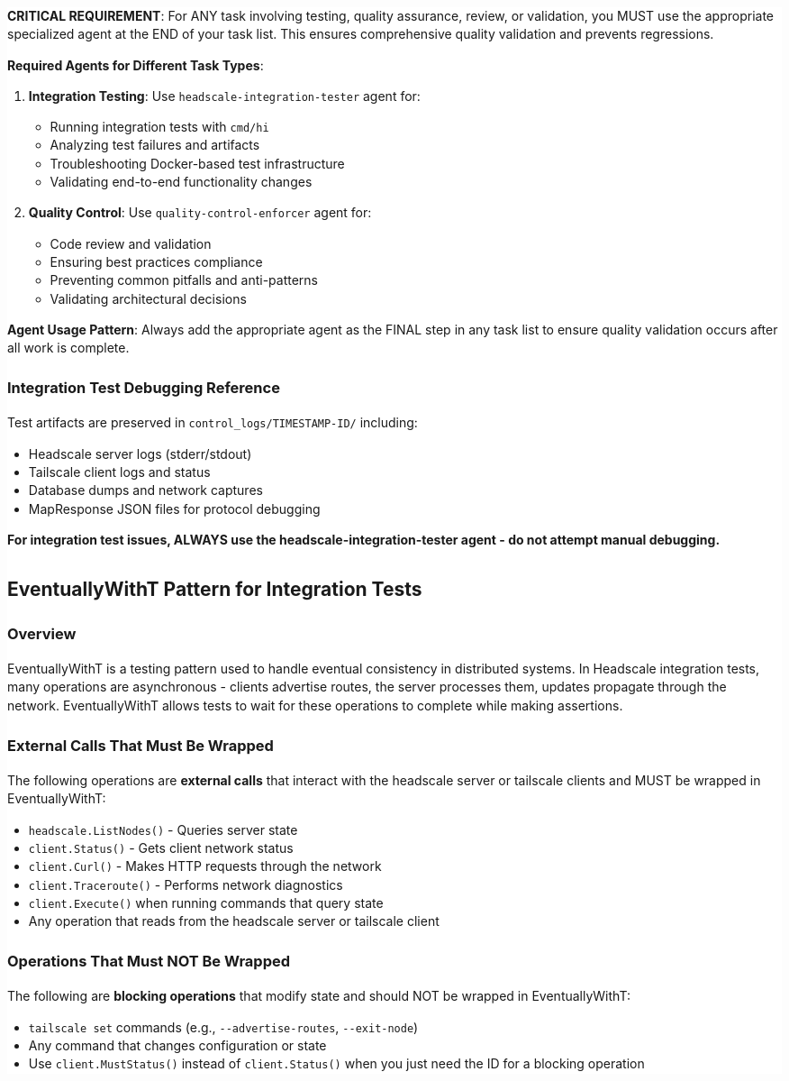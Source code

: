 **CRITICAL REQUIREMENT**: For ANY task involving testing, quality assurance, review, or validation, you MUST use the appropriate specialized agent at the END of your task list. This ensures comprehensive quality validation and prevents regressions.

**Required Agents for Different Task Types**:

1. **Integration Testing**: Use `headscale-integration-tester` agent for:
   - Running integration tests with `cmd/hi`
   - Analyzing test failures and artifacts
   - Troubleshooting Docker-based test infrastructure
   - Validating end-to-end functionality changes

2. **Quality Control**: Use `quality-control-enforcer` agent for:
   - Code review and validation
   - Ensuring best practices compliance  
   - Preventing common pitfalls and anti-patterns
   - Validating architectural decisions

**Agent Usage Pattern**: Always add the appropriate agent as the FINAL step in any task list to ensure quality validation occurs after all work is complete.

### Integration Test Debugging Reference

Test artifacts are preserved in `control_logs/TIMESTAMP-ID/` including:
- Headscale server logs (stderr/stdout)
- Tailscale client logs and status  
- Database dumps and network captures
- MapResponse JSON files for protocol debugging

**For integration test issues, ALWAYS use the headscale-integration-tester agent - do not attempt manual debugging.**

## EventuallyWithT Pattern for Integration Tests

### Overview
EventuallyWithT is a testing pattern used to handle eventual consistency in distributed systems. In Headscale integration tests, many operations are asynchronous - clients advertise routes, the server processes them, updates propagate through the network. EventuallyWithT allows tests to wait for these operations to complete while making assertions.

### External Calls That Must Be Wrapped
The following operations are **external calls** that interact with the headscale server or tailscale clients and MUST be wrapped in EventuallyWithT:
- `headscale.ListNodes()` - Queries server state
- `client.Status()` - Gets client network status
- `client.Curl()` - Makes HTTP requests through the network
- `client.Traceroute()` - Performs network diagnostics
- `client.Execute()` when running commands that query state
- Any operation that reads from the headscale server or tailscale client

### Operations That Must NOT Be Wrapped
The following are **blocking operations** that modify state and should NOT be wrapped in EventuallyWithT:
- `tailscale set` commands (e.g., `--advertise-routes`, `--exit-node`)
- Any command that changes configuration or state
- Use `client.MustStatus()` instead of `client.Status()` when you just need the ID for a blocking operation
